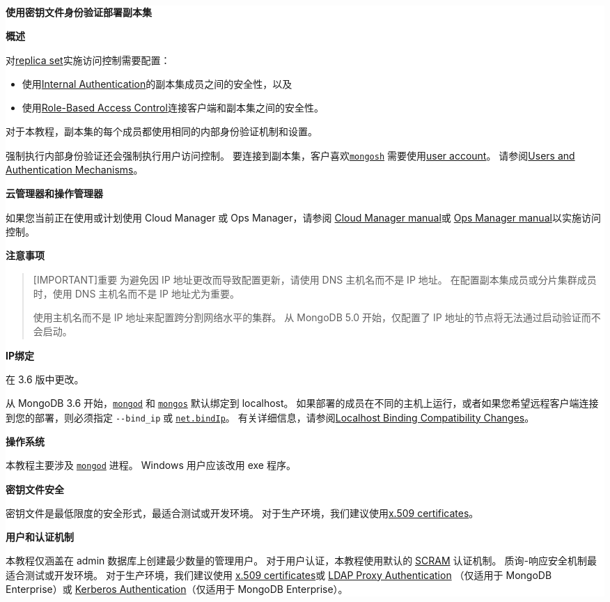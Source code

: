  **使用密钥文件身份验证部署副本集**

**概述**

对[replica set](https://www.mongodb.com/docs/manual/reference/glossary/#std-term-replica-set)实施访问控制需要配置：

- 使用[Internal Authentication](https://www.mongodb.com/docs/manual/core/security-internal-authentication/)的副本集成员之间的安全性，以及


- 使用[Role-Based Access Control](https://www.mongodb.com/docs/manual/core/authorization/)连接客户端和副本集之间的安全性。


对于本教程，副本集的每个成员都使用相同的内部身份验证机制和设置。

强制执行内部身份验证还会强制执行用户访问控制。 要连接到副本集，客户喜欢[`mongosh`](https://www.mongodb.com/docs/mongodb-shell/#mongodb-binary-bin.mongosh)
需要使用[user account](https://www.mongodb.com/docs/manual/core/authorization/)。 请参阅[Users and Authentication Mechanisms](https://www.mongodb.com/docs/manual/tutorial/deploy-replica-set-with-keyfile-access-control/#std-label-security-repSetDeploy-access-control)。

**云管理器和操作管理器**

如果您当前正在使用或计划使用 Cloud Manager 或 Ops Manager，请参阅 [Cloud Manager manual](https://www.mongodb.com/docs/cloud-manager/tutorial/edit-host-authentication-credentials/)或 [
Ops Manager manual](https://www.mongodb.com/docs/ops-manager/current/tutorial/edit-host-authentication-credentials/)以实施访问控制。

**注意事项**

>[IMPORTANT]重要
>为避免因 IP 地址更改而导致配置更新，请使用 DNS 主机名而不是 IP 地址。 在配置副本集成员或分片集群成员时，使用 DNS 主机名而不是 IP 地址尤为重要。
>
>使用主机名而不是 IP 地址来配置跨分割网络水平的集群。 从 MongoDB 5.0 开始，仅配置了 IP 地址的节点将无法通过启动验证而不会启动。

**IP绑定**

在 3.6 版中更改。

从 MongoDB 3.6 开始，[`mongod`](https://www.mongodb.com/docs/manual/reference/program/mongod/#mongodb-binary-bin.mongod) 和 [`mongos`](https://www.mongodb.com/docs/manual/reference/program/mongos/#mongodb-binary-bin.mongos) 默认绑定到 localhost。 如果部署的成员在不同的主机上运行，或者如果您希望远程客户端连接到您的部署，则必须指定 `--bind_ip` 或 [`net.bindIp`](https://www.mongodb.com/docs/manual/reference/configuration-options/#mongodb-setting-net.bindIp)。 有关详细信息，请参阅[Localhost Binding Compatibility Changes](https://www.mongodb.com/docs/manual/release-notes/3.6-compatibility/#std-label-3.6-bind_ip-compatibility)。

**操作系统**

本教程主要涉及 [`mongod`](https://www.mongodb.com/docs/manual/reference/program/mongod/#mongodb-binary-bin.mongod) 进程。 Windows 用户应该改用 exe 程序。

**密钥文件安全**

密钥文件是最低限度的安全形式，最适合测试或开发环境。 对于生产环境，我们建议使用[x.509 certificates](https://www.mongodb.com/docs/manual/core/security-x.509/)。

**用户和认证机制**

本教程仅涵盖在 admin 数据库上创建最少数量的管理用户。 对于用户认证，本教程使用默认的 [SCRAM](https://www.mongodb.com/docs/manual/core/security-scram/) 认证机制。 质询-响应安全机制最适合测试或开发环境。 对于生产环境，我们建议使用 [x.509 certificates](https://www.mongodb.com/docs/manual/core/security-x.509/)或 [LDAP Proxy Authentication](https://www.mongodb.com/docs/manual/core/security-ldap/) （仅适用于 MongoDB Enterprise）或 [Kerberos Authentication](https://www.mongodb.com/docs/manual/core/kerberos/)（仅适用于 MongoDB Enterprise）。
